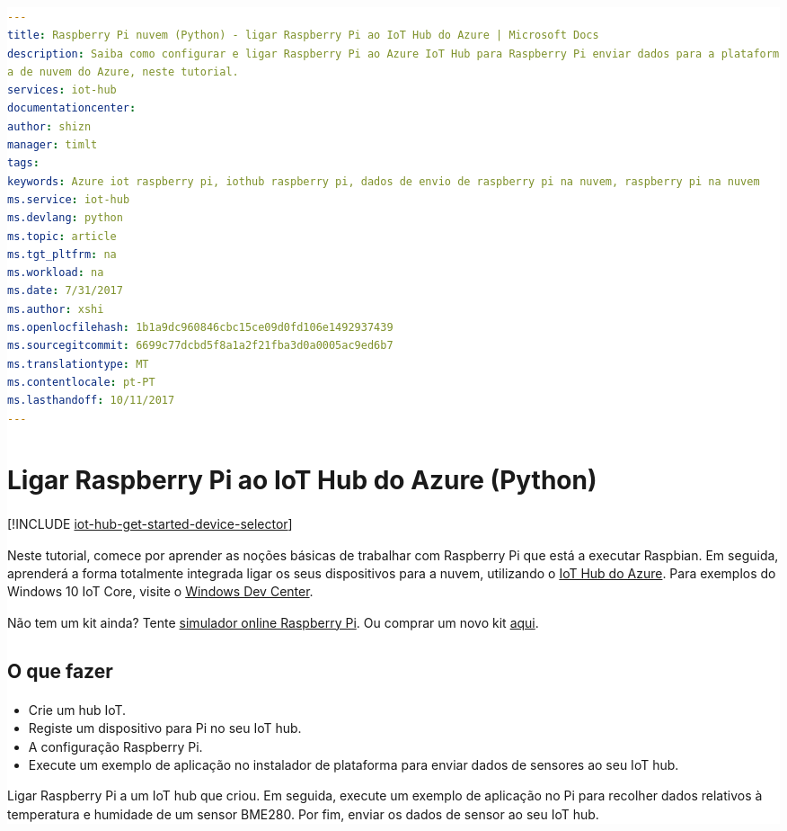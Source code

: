 ```yaml
---
title: Raspberry Pi nuvem (Python) - ligar Raspberry Pi ao IoT Hub do Azure | Microsoft Docs
description: Saiba como configurar e ligar Raspberry Pi ao Azure IoT Hub para Raspberry Pi enviar dados para a plataforma de nuvem do Azure, neste tutorial.
services: iot-hub
documentationcenter: 
author: shizn
manager: timlt
tags: 
keywords: Azure iot raspberry pi, iothub raspberry pi, dados de envio de raspberry pi na nuvem, raspberry pi na nuvem
ms.service: iot-hub
ms.devlang: python
ms.topic: article
ms.tgt_pltfrm: na
ms.workload: na
ms.date: 7/31/2017
ms.author: xshi
ms.openlocfilehash: 1b1a9dc960846cbc15ce09d0fd106e1492937439
ms.sourcegitcommit: 6699c77dcbd5f8a1a2f21fba3d0a0005ac9ed6b7
ms.translationtype: MT
ms.contentlocale: pt-PT
ms.lasthandoff: 10/11/2017
---
```

# <a name="connect-raspberry-pi-to-azure-iot-hub-python"></a>Ligar Raspberry Pi ao IoT Hub do Azure (Python)

[!INCLUDE [iot-hub-get-started-device-selector](../../includes/iot-hub-get-started-device-selector.md)]

Neste tutorial, comece por aprender as noções básicas de trabalhar com Raspberry Pi que está a executar Raspbian. Em seguida, aprenderá a forma totalmente integrada ligar os seus dispositivos para a nuvem, utilizando o [IoT Hub do Azure](iot-hub-what-is-iot-hub.md). Para exemplos do Windows 10 IoT Core, visite o [Windows Dev Center](http://www.windowsondevices.com/).

Não tem um kit ainda? Tente [simulador online Raspberry Pi](iot-hub-raspberry-pi-web-simulator-get-started.md). Ou comprar um novo kit [aqui](https://azure.microsoft.com/develop/iot/starter-kits).

## <a name="what-you-do"></a>O que fazer

* Crie um hub IoT.
* Registe um dispositivo para Pi no seu IoT hub.
* A configuração Raspberry Pi.
* Execute um exemplo de aplicação no instalador de plataforma para enviar dados de sensores ao seu IoT hub.

Ligar Raspberry Pi a um IoT hub que criou. Em seguida, execute um exemplo de aplicação no Pi para recolher dados relativos à temperatura e humidade de um sensor BME280. Por fim, enviar os dados de sensor ao seu IoT hub.
